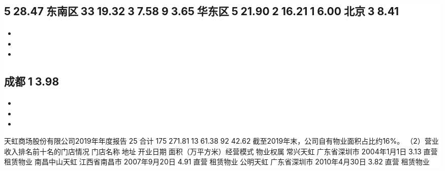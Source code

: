 5
28.47
东南区
33
19.32
3
7.58
9
3.65
华东区
5
21.90
2
16.21
1
6.00
北京
3
8.41
-
-
-
-
成都
1
3.98
-
-
-
-
天虹商场股份有限公司2019年年度报告
25
合计
175
271.81
13
61.38
92
42.62
截至2019年末，公司自有物业面积占比约16%。
（2）营业收入排名前十名的门店情况
门店名称
地址
开业日期
面积（万平方米）经营模式
物业权属
常兴天虹
广东省深圳市
2004年1月1日
3.13
直营
租赁物业
南昌中山天虹
江西省南昌市
2007年9月20日
4.91
直营
租赁物业
公明天虹
广东省深圳市
2010年4月30日
3.82
直营
租赁物业